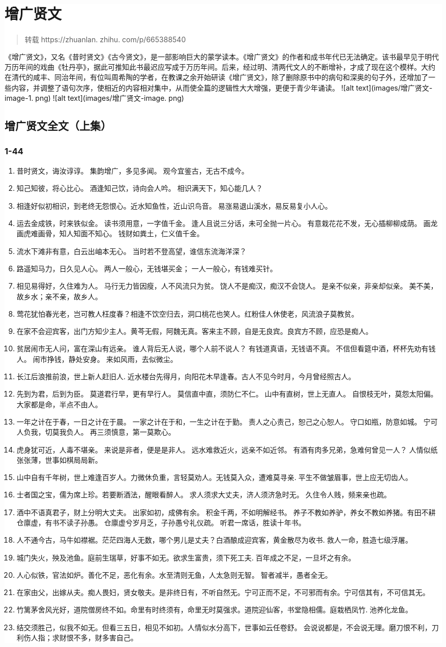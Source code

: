 # 增广贤文
>转载 https://zhuanlan. zhihu. com/p/665388540

《增广贤文》，又名《昔时贤文》《古今贤文》，是一部影响巨大的蒙学读本。《增广贤文》的作者和成书年代已无法确定。该书最早见于明代万历年间的戏曲《牡丹亭》，据此可推知此书最迟应写成于万历年间。后来，经过明、清两代文人的不断增补，才成了现在这个模样。大约在清代的咸丰、同治年间，有位叫周希陶的学者，在教课之余开始研读《增广贤文》，除了删除原书中的病句和深奥的句子外，还增加了一些内容，并调整了语句次序，使相近的内容相对集中，从而使全篇的逻辑性大大增强，更便于青少年诵读。
![alt text](images/增广贤文-image-1. png)
![alt text](images/增广贤文-image. png)


## 增广贤文全文（上集）
### 1-44
1. 昔时贤文，诲汝谆谆。 集韵增广，多见多闻。 观今宜鉴古，无古不成今。

2. 知己知彼，将心比心。 酒逢知己饮，诗向会人吟。 相识满天下，知心能几人？

3. 相逢好似初相识，到老终无怨恨心。近水知鱼性，近山识鸟音。 易涨易退山溪水，易反易复小人心。

4. 运去金成铁，时来铁似金。 读书须用意，一字值千金。 逢人且说三分话，未可全抛一片心。 有意栽花花不发，无心插柳柳成荫。 画龙画虎难画骨，知人知面不知心。 钱财如粪土，仁义值千金。

5. 流水下滩非有意，白云出岫本无心。 当时若不登高望，谁信东流海洋深？

6. 路遥知马力，日久见人心。 两人一般心，无钱堪买金； 一人一般心，有钱难买针。

7. 相见易得好，久住难为人。 马行无力皆因瘦，人不风流只为贫。 饶人不是痴汉，痴汉不会饶人。 是亲不似亲，非亲却似亲。 美不美，故乡水；亲不亲，故乡人。

8. 莺花犹怕春光老，岂可教人枉度春？相逢不饮空归去，洞口桃花也笑人。红粉佳人休使老，风流浪子莫教贫。

9. 在家不会迎宾客，出门方知少主人。黄芩无假，阿魏无真。客来主不顾，自是无良宾。良宾方不顾，应恐是痴人。

10. 贫居闹市无人问，富在深山有远亲。 谁人背后无人说，哪个人前不说人？ 有钱道真语，无钱语不真。 不信但看筵中酒，杯杯先劝有钱人。 闹市挣钱，静处安身。 来如风雨，去似微尘。

11. 长江后浪推前浪，世上新人赶旧人. 近水楼台先得月，向阳花木早逢春。古人不见今时月，今月曾经照古人。

12. 先到为君，后到为臣。 莫道君行早，更有早行人。 莫信直中直，须防仁不仁。 山中有直树，世上无直人。 自恨枝无叶，莫怨太阳偏。大家都是命，半点不由人。

13. 一年之计在于春，一日之计在于晨。 一家之计在于和，一生之计在于勤。 责人之心责己，恕己之心恕人。 守口如瓶，防意如城。 宁可人负我，切莫我负人。 再三须慎意，第一莫欺心。

14. 虎身犹可近，人毒不堪亲。 来说是非者，便是是非人。 远水难救近火，远亲不如近邻。 有酒有肉多兄弟，急难何曾见一人？ 人情似纸张张薄，世事如棋局局新。

15. 山中自有千年树，世上难逢百岁人。力微休负重，言轻莫劝人。无钱莫入众，遭难莫寻亲. 平生不做皱眉事，世上应无切齿人。

16. 士者国之宝，儒为席上珍。若要断酒法，醒眼看醉人。 求人须求大丈夫，济人须济急时无。 久住令人贱，频来亲也疏。

17. 酒中不语真君子，财上分明大丈夫。 出家如初，成佛有余。 积金千两，不如明解经书。 养子不教如养驴，养女不教如养猪。有田不耕仓廪虚，有书不读子孙愚。 仓廪虚兮岁月乏，子孙愚兮礼仪疏。 听君一席话，胜读十年书。

18. 人不通今古，马牛如襟裾。茫茫四海人无数，哪个男儿是丈夫？白酒酿成迎宾客，黄金散尽为收书. 救人一命，胜造七级浮屠。

19. 城门失火，殃及池鱼。庭前生瑞草，好事不如无。欲求生富贵，须下死工夫. 百年成之不足，一旦坏之有余。

20. 人心似铁，官法如炉。善化不足，恶化有余。水至清则无鱼，人太急则无智。 智者减半，愚者全无。

21. 在家由父，出嫁从夫。痴人畏妇，贤女敬夫。是非终日有，不听自然无。宁可正而不足，不可邪而有余。宁可信其有，不可信其无。

22. 竹篱茅舍风光好，道院僧房终不如。命里有时终须有，命里无时莫强求。道院迎仙客，书堂隐相儒。庭栽栖凤竹. 池养化龙鱼。

23. 结交须胜己，似我不如无。但看三五日，相见不如初。人情似水分高下，世事如云任卷舒。 会说说都是，不会说无理。磨刀恨不利，刀利伤人指；求财恨不多，财多害自己。

